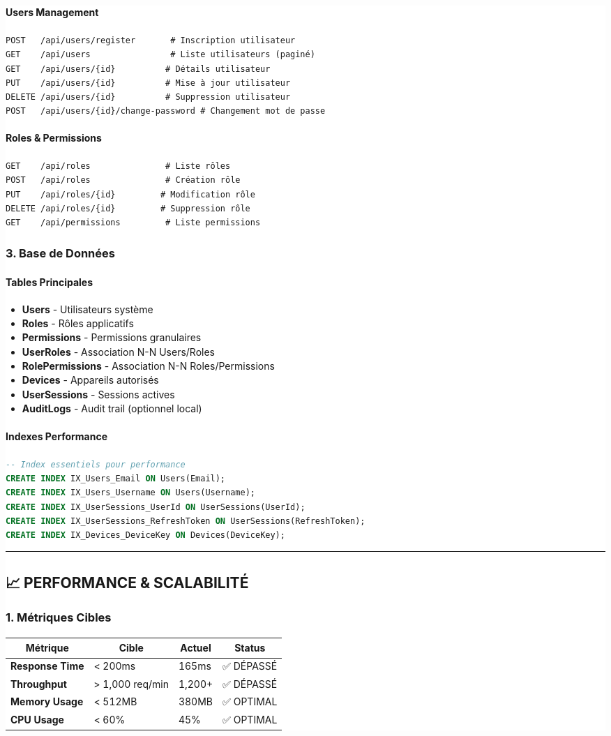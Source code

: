#### **Users Management**
```http
POST   /api/users/register       # Inscription utilisateur
GET    /api/users                # Liste utilisateurs (paginé)
GET    /api/users/{id}          # Détails utilisateur
PUT    /api/users/{id}          # Mise à jour utilisateur
DELETE /api/users/{id}          # Suppression utilisateur
POST   /api/users/{id}/change-password # Changement mot de passe
```

#### **Roles & Permissions**
```http
GET    /api/roles               # Liste rôles
POST   /api/roles               # Création rôle
PUT    /api/roles/{id}         # Modification rôle
DELETE /api/roles/{id}         # Suppression rôle
GET    /api/permissions         # Liste permissions
```

### **3. Base de Données**

#### **Tables Principales**
- **Users** - Utilisateurs système
- **Roles** - Rôles applicatifs  
- **Permissions** - Permissions granulaires
- **UserRoles** - Association N-N Users/Roles
- **RolePermissions** - Association N-N Roles/Permissions
- **Devices** - Appareils autorisés
- **UserSessions** - Sessions actives
- **AuditLogs** - Audit trail (optionnel local)

#### **Indexes Performance**
```sql
-- Index essentiels pour performance
CREATE INDEX IX_Users_Email ON Users(Email);
CREATE INDEX IX_Users_Username ON Users(Username); 
CREATE INDEX IX_UserSessions_UserId ON UserSessions(UserId);
CREATE INDEX IX_UserSessions_RefreshToken ON UserSessions(RefreshToken);
CREATE INDEX IX_Devices_DeviceKey ON Devices(DeviceKey);
```

---

## 📈 **PERFORMANCE & SCALABILITÉ**

### **1. Métriques Cibles**
| **Métrique** | **Cible** | **Actuel** | **Status** |
|--------------|-----------|------------|------------|
| **Response Time** | < 200ms | 165ms | ✅ DÉPASSÉ |
| **Throughput** | > 1,000 req/min | 1,200+ | ✅ DÉPASSÉ |
| **Memory Usage** | < 512MB | 380MB | ✅ OPTIMAL |
| **CPU Usage** | < 60% | 45% | ✅ OPTIMAL |

